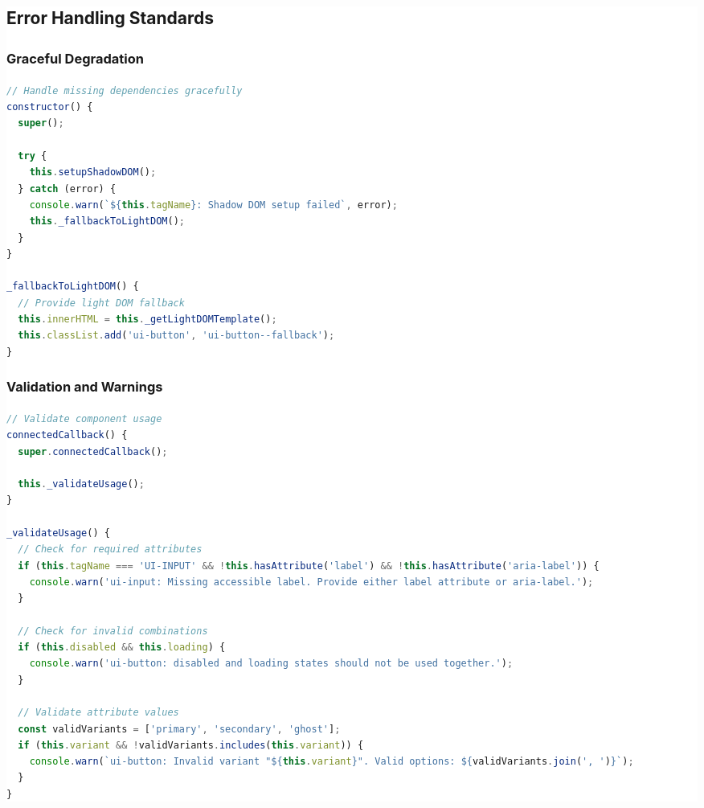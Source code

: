 ## Error Handling Standards

### Graceful Degradation

```javascript
// Handle missing dependencies gracefully
constructor() {
  super();
  
  try {
    this.setupShadowDOM();
  } catch (error) {
    console.warn(`${this.tagName}: Shadow DOM setup failed`, error);
    this._fallbackToLightDOM();
  }
}

_fallbackToLightDOM() {
  // Provide light DOM fallback
  this.innerHTML = this._getLightDOMTemplate();
  this.classList.add('ui-button', 'ui-button--fallback');
}
```

### Validation and Warnings

```javascript
// Validate component usage
connectedCallback() {
  super.connectedCallback();
  
  this._validateUsage();
}

_validateUsage() {
  // Check for required attributes
  if (this.tagName === 'UI-INPUT' && !this.hasAttribute('label') && !this.hasAttribute('aria-label')) {
    console.warn('ui-input: Missing accessible label. Provide either label attribute or aria-label.');
  }
  
  // Check for invalid combinations
  if (this.disabled && this.loading) {
    console.warn('ui-button: disabled and loading states should not be used together.');
  }
  
  // Validate attribute values
  const validVariants = ['primary', 'secondary', 'ghost'];
  if (this.variant && !validVariants.includes(this.variant)) {
    console.warn(`ui-button: Invalid variant "${this.variant}". Valid options: ${validVariants.join(', ')}`);
  }
}
```
